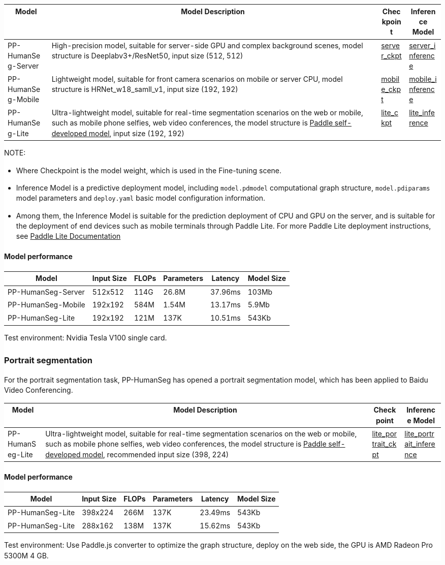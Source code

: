 | Model | Model Description | Checkpoint | Inference Model |
| --- | --- | --- | ---|
| PP-HumanSeg-Server | High-precision model, suitable for server-side GPU and complex background scenes, model structure is Deeplabv3+/ResNet50, input size (512, 512) |[server_ckpt](https://paddleseg.bj.bcebos.com/dygraph/humanseg/train/deeplabv3p_resnet50_os8_humanseg_512x512_100k.zip) | [server_inference](https://paddleseg.bj.bcebos.com/dygraph/humanseg/export/deeplabv3p_resnet50_os8_humanseg_512x512_100k_with_softmax.zip) |
| PP-HumanSeg-Mobile | Lightweight model, suitable for front camera scenarios on mobile or server CPU, model structure is HRNet_w18_samll_v1, input size (192, 192) | [mobile_ckpt](https://paddleseg.bj.bcebos.com/dygraph/humanseg/train/fcn_hrnetw18_small_v1_humanseg_192x192.zip) | [mobile_inference](https://paddleseg.bj.bcebos.com/dygraph/humanseg/export/fcn_hrnetw18_small_v1_humanseg_192x192_with_softmax.zip) |
| PP-HumanSeg-Lite | Ultra-lightweight model, suitable for real-time segmentation scenarios on the web or mobile, such as mobile phone selfies, web video conferences, the model structure is [Paddle self-developed model](../../configs/pp_humanseg_lite/README.md), input size (192, 192) | [lite_ckpt](https://paddleseg.bj.bcebos.com/dygraph/humanseg/train/pphumanseg_lite_generic_192x192.zip) | [lite_inference](https://paddleseg.bj.bcebos.com/dygraph/humanseg/export/pphumanseg_lite_generic_192x192_with_softmax.zip) |


NOTE:
* Where Checkpoint is the model weight, which is used in the Fine-tuning scene.

* Inference Model is a predictive deployment model, including `model.pdmodel` computational graph structure, `model.pdiparams` model parameters and `deploy.yaml` basic model configuration information.

* Among them, the Inference Model is suitable for the prediction deployment of CPU and GPU on the server, and is suitable for the deployment of end devices such as mobile terminals through Paddle Lite. For more Paddle Lite deployment instructions, see [Paddle Lite Documentation](https://paddle-lite.readthedocs.io/zh/latest/)

#### Model performance

| Model | Input Size | FLOPs | Parameters | Latency | Model Size |
|-|-|-|-|-|-|
| PP-HumanSeg-Server | 512x512 | 114G | 26.8M | 37.96ms | 103Mb |
| PP-HumanSeg-Mobile | 192x192 | 584M | 1.54M | 13.17ms | 5.9Mb |
| PP-HumanSeg-Lite | 192x192 | 121M | 137K | 10.51ms | 543Kb |

Test environment: Nvidia Tesla V100 single card.

### Portrait segmentation
For the portrait segmentation task, PP-HumanSeg has opened a portrait segmentation model, which has been applied to Baidu Video Conferencing.

| Model | Model Description | Checkpoint | Inference Model |
| --- | --- | --- | ---|
| PP-HumanSeg-Lite | Ultra-lightweight model, suitable for real-time segmentation scenarios on the web or mobile, such as mobile phone selfies, web video conferences, the model structure is [Paddle self-developed model](../../configs/pp_humanseg_lite/README.md), recommended input size (398, 224) | [lite_portrait_ckpt](https://paddleseg.bj.bcebos.com/dygraph/ppseg/ppseg_lite_portrait_398x224.tar.gz) | [lite_portrait_inference](https://paddleseg.bj.bcebos.com/dygraph/ppseg/ppseg_lite_portrait_398x224_with_softmax.tar.gz) |

#### Model performance

| Model | Input Size | FLOPs | Parameters | Latency | Model Size |
|-|-|-|-|-|-|
| PP-HumanSeg-Lite | 398x224 | 266M | 137K | 23.49ms | 543Kb |
| PP-HumanSeg-Lite | 288x162 | 138M | 137K | 15.62ms | 543Kb |

Test environment: Use Paddle.js converter to optimize the graph structure, deploy on the web side, the GPU is AMD Radeon Pro 5300M 4 GB.
